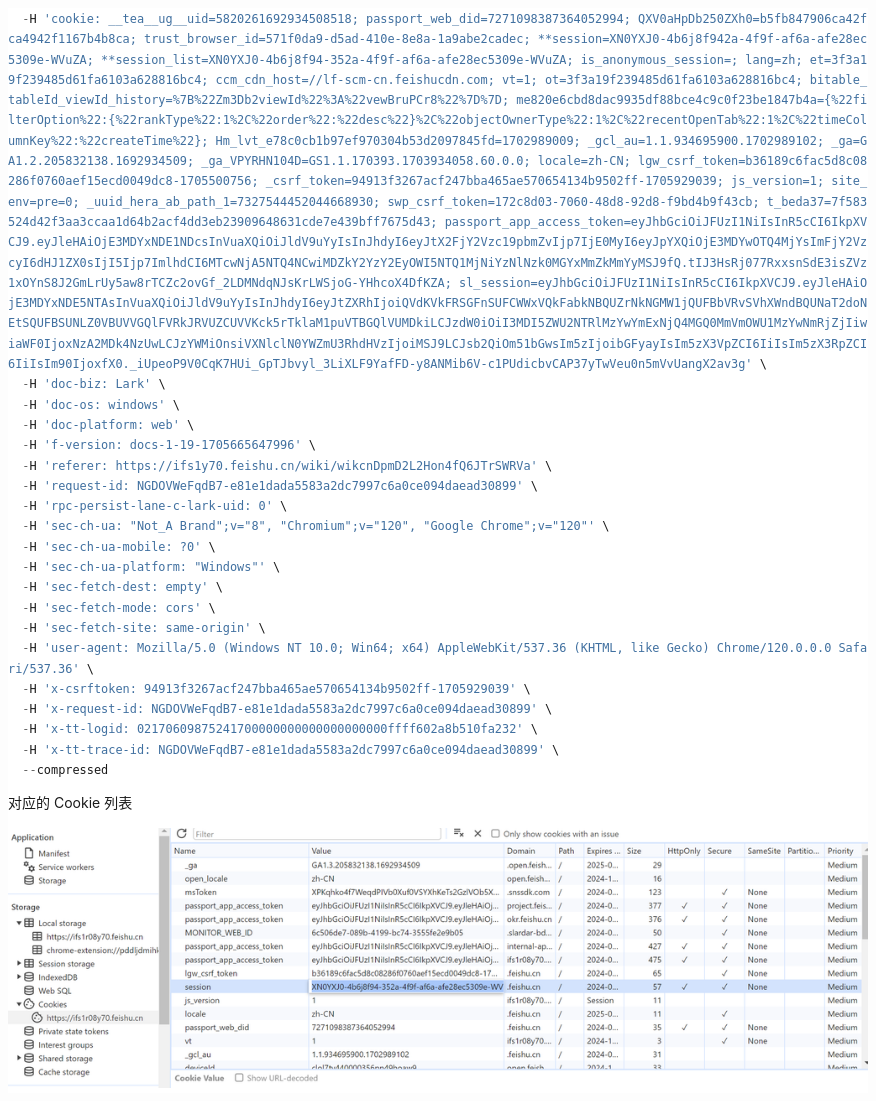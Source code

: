 ```go
  -H 'cookie: __tea__ug__uid=5820261692934508518; passport_web_did=7271098387364052994; QXV0aHpDb250ZXh0=b5fb847906ca42fca4942f1167b4b8ca; trust_browser_id=571f0da9-d5ad-410e-8e8a-1a9abe2cadec; **session=XN0YXJ0-4b6j8f942a-4f9f-af6a-afe28ec5309e-WVuZA; **session_list=XN0YXJ0-4b6j8f94-352a-4f9f-af6a-afe28ec5309e-WVuZA; is_anonymous_session=; lang=zh; et=3f3a19f239485d61fa6103a628816bc4; ccm_cdn_host=//lf-scm-cn.feishucdn.com; vt=1; ot=3f3a19f239485d61fa6103a628816bc4; bitable_tableId_viewId_history=%7B%22Zm3Db2viewId%22%3A%22vewBruPCr8%22%7D%7D; me820e6cbd8dac9935df88bce4c9c0f23be1847b4a={%22filterOption%22:{%22rankType%22:1%2C%22order%22:%22desc%22}%2C%22objectOwnerType%22:1%2C%22recentOpenTab%22:1%2C%22timeColumnKey%22:%22createTime%22}; Hm_lvt_e78c0cb1b97ef970304b53d2097845fd=1702989009; _gcl_au=1.1.934695900.1702989102; _ga=GA1.2.205832138.1692934509; _ga_VPYRHN104D=GS1.1.170393.1703934058.60.0.0; locale=zh-CN; lgw_csrf_token=b36189c6fac5d8c08286f0760aef15ecd0049dc8-1705500756; _csrf_token=94913f3267acf247bba465ae570654134b9502ff-1705929039; js_version=1; site_env=pre=0; _uuid_hera_ab_path_1=7327544452044668930; swp_csrf_token=172c8d03-7060-48d8-92d8-f9bd4b9f43cb; t_beda37=7f583524d42f3aa3ccaa1d64b2acf4dd3eb23909648631cde7e439bff7675d43; passport_app_access_token=eyJhbGciOiJFUzI1NiIsInR5cCI6IkpXVCJ9.eyJleHAiOjE3MDYxNDE1NDcsInVuaXQiOiJldV9uYyIsInJhdyI6eyJtX2FjY2Vzc19pbmZvIjp7IjE0MyI6eyJpYXQiOjE3MDYwOTQ4MjYsImFjY2VzcyI6dHJ1ZX0sIjI5Ijp7ImlhdCI6MTcwNjA5NTQ4NCwiMDZkY2YzY2EyOWI5NTQ1MjNiYzNlNzk0MGYxMmZkMmYyMSJ9fQ.tIJ3HsRj077RxxsnSdE3isZVz1xOYnS8J2GmLrUy5aw8rTCZc2ovGf_2LDMNdqNJsKrLWSjoG-YHhcoX4DfKZA; sl_session=eyJhbGciOiJFUzI1NiIsInR5cCI6IkpXVCJ9.eyJleHAiOjE3MDYxNDE5NTAsInVuaXQiOiJldV9uYyIsInJhdyI6eyJtZXRhIjoiQVdKVkFRSGFnSUFCWWxVQkFabkNBQUZrNkNGMW1jQUFBbVRvSVhXWndBQUNaT2doNEtSQUFBSUNLZ0VBUVVGQlFVRkJRVUZCUVVKck5rTklaM1puVTBGQlVUMDkiLCJzdW0iOiI3MDI5ZWU2NTRlMzYwYmExNjQ4MGQ0MmVmOWU1MzYwNmRjZjIiwiaWF0IjoxNzA2MDk4NzUwLCJzYWMiOnsiVXNlclN0YWZmU3RhdHVzIjoiMSJ9LCJsb2QiOm51bGwsIm5zIjoibGFyayIsIm5zX3VpZCI6IiIsIm5zX3RpZCI6IiIsIm90IjoxfX0._iUpeoP9V0CqK7HUi_GpTJbvyl_3LiXLF9YafFD-y8ANMib6V-c1PUdicbvCAP37yTwVeu0n5mVvUangX2av3g' \
  -H 'doc-biz: Lark' \
  -H 'doc-os: windows' \
  -H 'doc-platform: web' \
  -H 'f-version: docs-1-19-1705665647996' \
  -H 'referer: https://ifs1y70.feishu.cn/wiki/wikcnDpmD2L2Hon4fQ6JTrSWRVa' \
  -H 'request-id: NGDOVWeFqdB7-e81e1dada5583a2dc7997c6a0ce094daead30899' \
  -H 'rpc-persist-lane-c-lark-uid: 0' \
  -H 'sec-ch-ua: "Not_A Brand";v="8", "Chromium";v="120", "Google Chrome";v="120"' \
  -H 'sec-ch-ua-mobile: ?0' \
  -H 'sec-ch-ua-platform: "Windows"' \
  -H 'sec-fetch-dest: empty' \
  -H 'sec-fetch-mode: cors' \
  -H 'sec-fetch-site: same-origin' \
  -H 'user-agent: Mozilla/5.0 (Windows NT 10.0; Win64; x64) AppleWebKit/537.36 (KHTML, like Gecko) Chrome/120.0.0.0 Safari/537.36' \
  -H 'x-csrftoken: 94913f3267acf247bba465ae570654134b9502ff-1705929039' \
  -H 'x-request-id: NGDOVWeFqdB7-e81e1dada5583a2dc7997c6a0ce094daead30899' \
  -H 'x-tt-logid: 02170609875241700000000000000000000ffff602a8b510fa232' \
  -H 'x-tt-trace-id: NGDOVWeFqdB7-e81e1dada5583a2dc7997c6a0ce094daead30899' \
  --compressed
```

对应的 Cookie 列表

![](static/AYhwbEj8pogY9GxprJJc71QWn1d.png)
